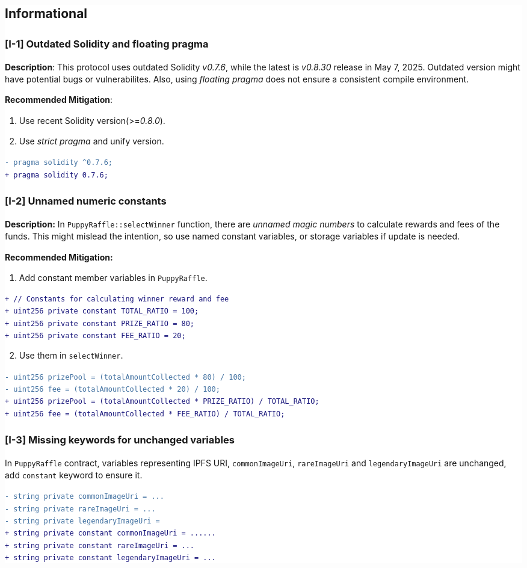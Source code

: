 ## Informational
### [I-1] Outdated Solidity and floating pragma

**Description**: This protocol uses outdated Solidity *v0.7.6*, while the latest is *v0.8.30* release in May 7, 2025. Outdated version might have potential bugs or vulnerabilites. Also, using *floating pragma* does not ensure a consistent compile environment.

**Recommended Mitigation**:

1. Use recent Solidity version(>=*0.8.0*).
   
2. Use *strict pragma* and unify version.
   
```diff
- pragma solidity ^0.7.6;
+ pragma solidity 0.7.6;
```

### [I-2] Unnamed numeric constants

**Description:** In `PuppyRaffle::selectWinner` function, there are *unnamed magic numbers* to calculate rewards and fees of the funds. This might mislead the intention, so use named constant variables, or storage variables if update is needed.

**Recommended Mitigation:**

1. Add constant member variables in `PuppyRaffle`.
   
```diff
+ // Constants for calculating winner reward and fee
+ uint256 private constant TOTAL_RATIO = 100;
+ uint256 private constant PRIZE_RATIO = 80;
+ uint256 private constant FEE_RATIO = 20;
```

2. Use them in `selectWinner`.
   
```diff
- uint256 prizePool = (totalAmountCollected * 80) / 100;
- uint256 fee = (totalAmountCollected * 20) / 100;
+ uint256 prizePool = (totalAmountCollected * PRIZE_RATIO) / TOTAL_RATIO;
+ uint256 fee = (totalAmountCollected * FEE_RATIO) / TOTAL_RATIO;
```

### [I-3] Missing keywords for unchanged variables

In `PuppyRaffle` contract, variables representing IPFS URI, `commonImageUri`, `rareImageUri` and `legendaryImageUri` are unchanged, add `constant` keyword to ensure it.
```diff
- string private commonImageUri = ...
- string private rareImageUri = ...
- string private legendaryImageUri = 
+ string private constant commonImageUri = ......
+ string private constant rareImageUri = ...
+ string private constant legendaryImageUri = ...
```
